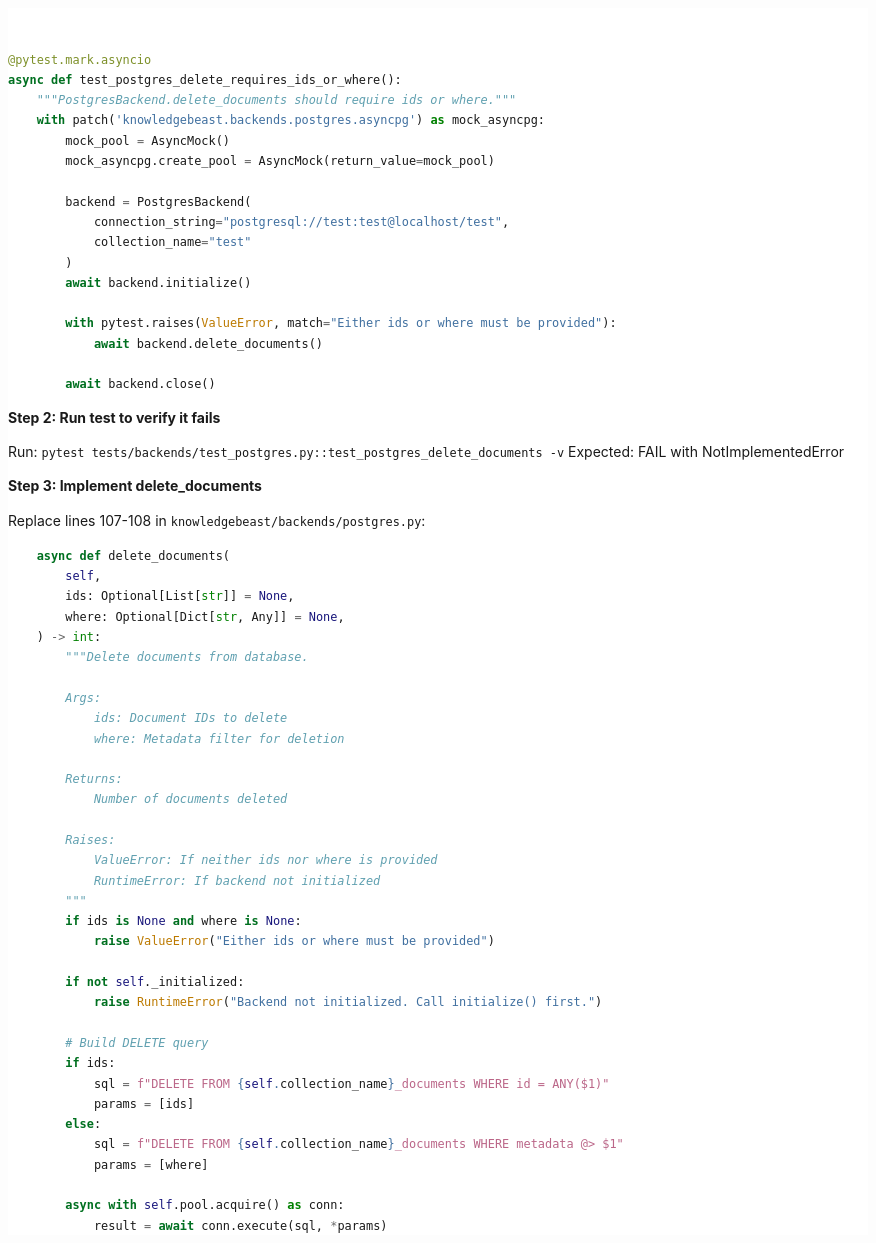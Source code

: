 ```python


@pytest.mark.asyncio
async def test_postgres_delete_requires_ids_or_where():
    """PostgresBackend.delete_documents should require ids or where."""
    with patch('knowledgebeast.backends.postgres.asyncpg') as mock_asyncpg:
        mock_pool = AsyncMock()
        mock_asyncpg.create_pool = AsyncMock(return_value=mock_pool)

        backend = PostgresBackend(
            connection_string="postgresql://test:test@localhost/test",
            collection_name="test"
        )
        await backend.initialize()

        with pytest.raises(ValueError, match="Either ids or where must be provided"):
            await backend.delete_documents()

        await backend.close()
```

**Step 2: Run test to verify it fails**

Run: `pytest tests/backends/test_postgres.py::test_postgres_delete_documents -v`
Expected: FAIL with NotImplementedError

**Step 3: Implement delete_documents**

Replace lines 107-108 in `knowledgebeast/backends/postgres.py`:

```python
    async def delete_documents(
        self,
        ids: Optional[List[str]] = None,
        where: Optional[Dict[str, Any]] = None,
    ) -> int:
        """Delete documents from database.

        Args:
            ids: Document IDs to delete
            where: Metadata filter for deletion

        Returns:
            Number of documents deleted

        Raises:
            ValueError: If neither ids nor where is provided
            RuntimeError: If backend not initialized
        """
        if ids is None and where is None:
            raise ValueError("Either ids or where must be provided")

        if not self._initialized:
            raise RuntimeError("Backend not initialized. Call initialize() first.")

        # Build DELETE query
        if ids:
            sql = f"DELETE FROM {self.collection_name}_documents WHERE id = ANY($1)"
            params = [ids]
        else:
            sql = f"DELETE FROM {self.collection_name}_documents WHERE metadata @> $1"
            params = [where]

        async with self.pool.acquire() as conn:
            result = await conn.execute(sql, *params)
```